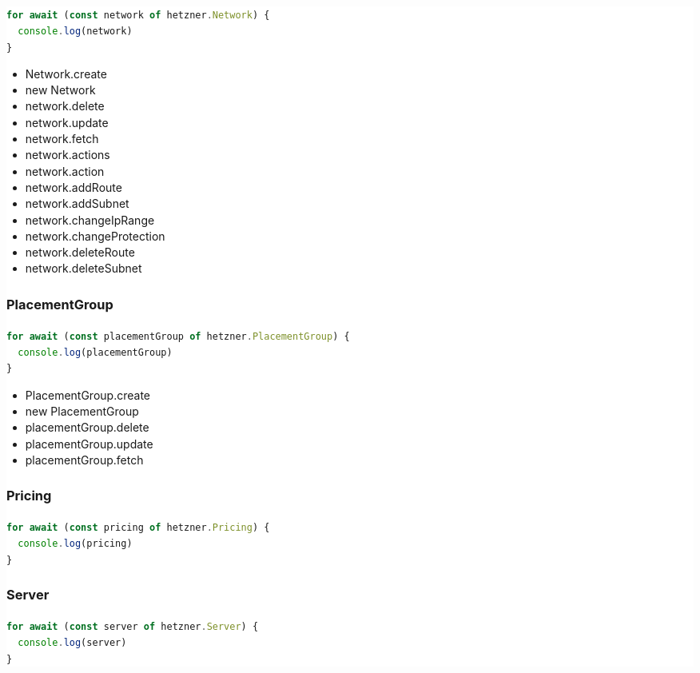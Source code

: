```js
for await (const network of hetzner.Network) {
  console.log(network)
}
```


- Network.create
- new Network
- network.delete
- network.update
- network.fetch
- network.actions
- network.action
- network.addRoute
- network.addSubnet
- network.changeIpRange
- network.changeProtection
- network.deleteRoute
- network.deleteSubnet



### PlacementGroup

```js
for await (const placementGroup of hetzner.PlacementGroup) {
  console.log(placementGroup)
}
```


- PlacementGroup.create
- new PlacementGroup
- placementGroup.delete
- placementGroup.update
- placementGroup.fetch



### Pricing

```js
for await (const pricing of hetzner.Pricing) {
  console.log(pricing)
}
```



### Server

```js
for await (const server of hetzner.Server) {
  console.log(server)
}
```
